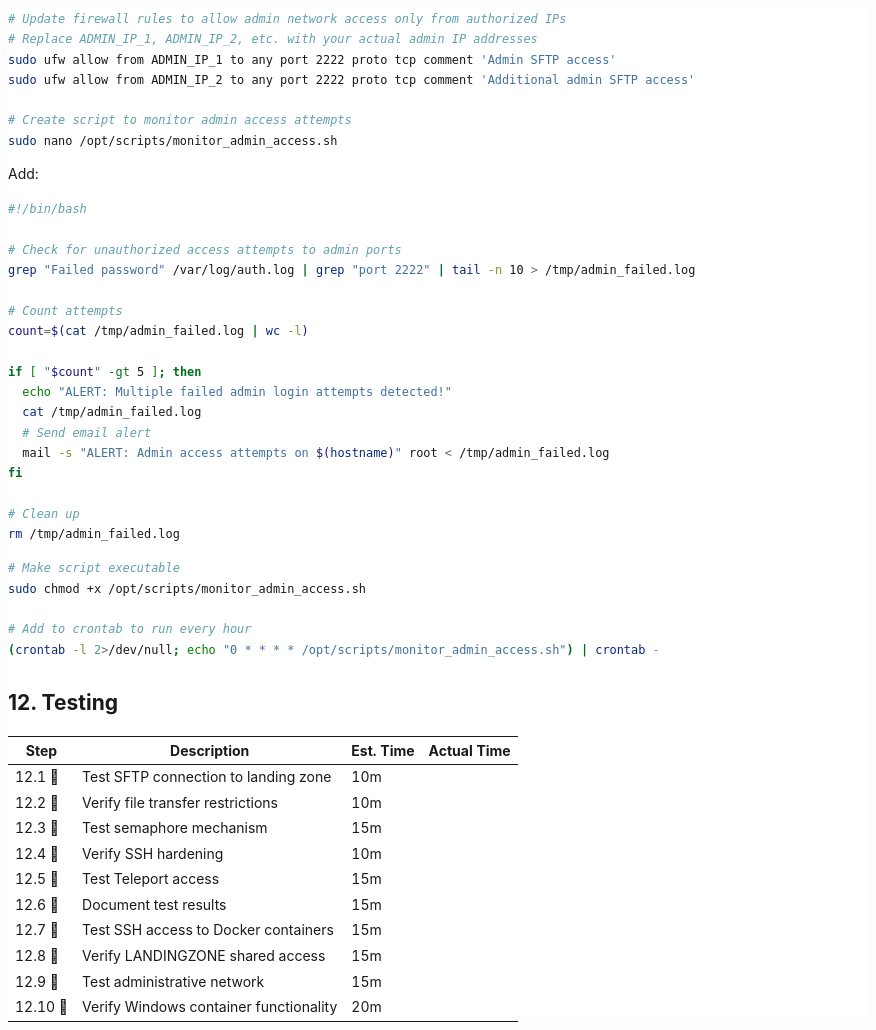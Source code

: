 ```bash
# Update firewall rules to allow admin network access only from authorized IPs
# Replace ADMIN_IP_1, ADMIN_IP_2, etc. with your actual admin IP addresses
sudo ufw allow from ADMIN_IP_1 to any port 2222 proto tcp comment 'Admin SFTP access'
sudo ufw allow from ADMIN_IP_2 to any port 2222 proto tcp comment 'Additional admin SFTP access'

# Create script to monitor admin access attempts
sudo nano /opt/scripts/monitor_admin_access.sh
```

Add:

```bash
#!/bin/bash

# Check for unauthorized access attempts to admin ports
grep "Failed password" /var/log/auth.log | grep "port 2222" | tail -n 10 > /tmp/admin_failed.log

# Count attempts
count=$(cat /tmp/admin_failed.log | wc -l)

if [ "$count" -gt 5 ]; then
  echo "ALERT: Multiple failed admin login attempts detected!"
  cat /tmp/admin_failed.log
  # Send email alert
  mail -s "ALERT: Admin access attempts on $(hostname)" root < /tmp/admin_failed.log
fi

# Clean up
rm /tmp/admin_failed.log
```

```bash
# Make script executable
sudo chmod +x /opt/scripts/monitor_admin_access.sh

# Add to crontab to run every hour
(crontab -l 2>/dev/null; echo "0 * * * * /opt/scripts/monitor_admin_access.sh") | crontab -
```

## 12. Testing

| Step | Description | Est. Time | Actual Time |
|------|-------------|-----------|-------------|
| 12.1 🧪 | Test SFTP connection to landing zone | 10m | |
| 12.2 🧪 | Verify file transfer restrictions | 10m | |
| 12.3 🧪 | Test semaphore mechanism | 15m | |
| 12.4 🧪 | Verify SSH hardening | 10m | |
| 12.5 🧪 | Test Teleport access | 15m | |
| 12.6 📝 | Document test results | 15m | |
| 12.7 🧪 | Test SSH access to Docker containers | 15m | |
| 12.8 🧪 | Verify LANDINGZONE shared access | 15m | |
| 12.9 🧪 | Test administrative network | 15m | |
| 12.10 🧪 | Verify Windows container functionality | 20m | |
